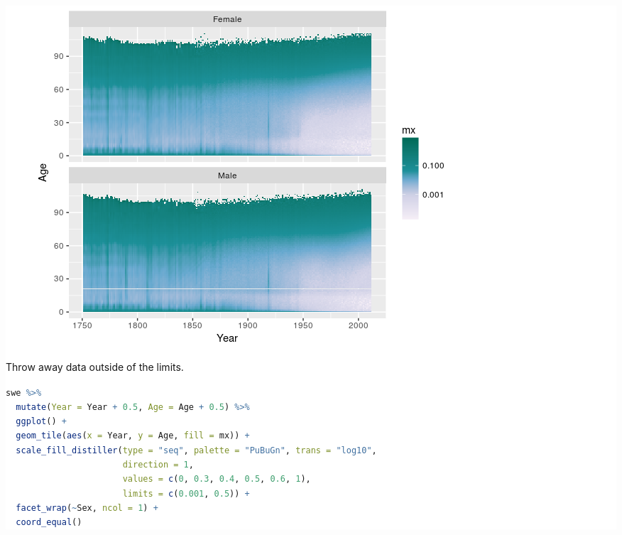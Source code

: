 ![](ggplot-color_and_lexis_surfaces_files/figure-markdown_github-ascii_identifiers/unnamed-chunk-15-1.png)

Throw away data outside of the limits.

``` r
swe %>%
  mutate(Year = Year + 0.5, Age = Age + 0.5) %>%
  ggplot() +
  geom_tile(aes(x = Year, y = Age, fill = mx)) +
  scale_fill_distiller(type = "seq", palette = "PuBuGn", trans = "log10",
                       direction = 1,
                       values = c(0, 0.3, 0.4, 0.5, 0.6, 1),
                       limits = c(0.001, 0.5)) +
  facet_wrap(~Sex, ncol = 1) +
  coord_equal()
```
